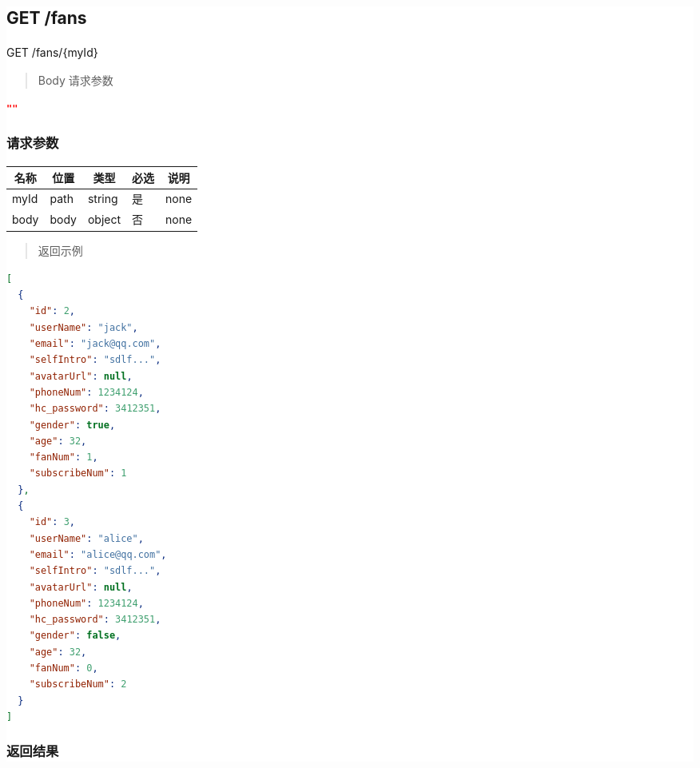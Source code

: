 ## GET /fans

GET /fans/{myId}

> Body 请求参数

```json
""
```

### 请求参数

|名称|位置|类型|必选|说明|
|---|---|---|---|---|
|myId|path|string| 是 |none|
|body|body|object| 否 |none|

> 返回示例

```json
[
  {
    "id": 2,
    "userName": "jack",
    "email": "jack@qq.com",
    "selfIntro": "sdlf...",
    "avatarUrl": null,
    "phoneNum": 1234124,
    "hc_password": 3412351,
    "gender": true,
    "age": 32,
    "fanNum": 1,
    "subscribeNum": 1
  },
  {
    "id": 3,
    "userName": "alice",
    "email": "alice@qq.com",
    "selfIntro": "sdlf...",
    "avatarUrl": null,
    "phoneNum": 1234124,
    "hc_password": 3412351,
    "gender": false,
    "age": 32,
    "fanNum": 0,
    "subscribeNum": 2
  }
]
```

### 返回结果
